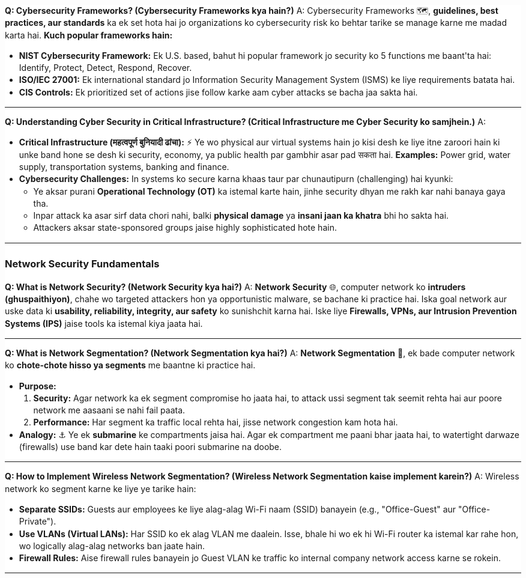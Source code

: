 **Q: Cybersecurity Frameworks? (Cybersecurity Frameworks kya hain?)**
A: Cybersecurity Frameworks 🗺️, **guidelines, best practices, aur standards** ka ek set hota hai jo organizations ko cybersecurity risk ko behtar tarike se manage karne me madad karta hai.
**Kuch popular frameworks hain:**
* **NIST Cybersecurity Framework:** Ek U.S. based, bahut hi popular framework jo security ko 5 functions me baant'ta hai: Identify, Protect, Detect, Respond, Recover.
* **ISO/IEC 27001:** Ek international standard jo Information Security Management System (ISMS) ke liye requirements batata hai.
* **CIS Controls:** Ek prioritized set of actions jise follow karke aam cyber attacks se bacha jaa sakta hai.

---
**Q: Understanding Cyber Security in Critical Infrastructure? (Critical Infrastructure me Cyber Security ko samjhein.)**
A:
* **Critical Infrastructure (महत्वपूर्ण बुनियादी ढांचा):** ⚡ Ye wo physical aur virtual systems hain jo kisi desh ke liye itne zaroori hain ki unke band hone se desh ki security, economy, ya public health par gambhir asar pad सकता hai. **Examples:** Power grid, water supply, transportation systems, banking and finance.
* **Cybersecurity Challenges:** In systems ko secure karna khaas taur par chunautipurn (challenging) hai kyunki:
    * Ye aksar purani **Operational Technology (OT)** ka istemal karte hain, jinhe security dhyan me rakh kar nahi banaya gaya tha.
    * Inpar attack ka asar sirf data chori nahi, balki **physical damage** ya **insani jaan ka khatra** bhi ho sakta hai.
    * Attackers aksar state-sponsored groups jaise highly sophisticated hote hain.

---
### **Network Security Fundamentals**

**Q: What is Network Security? (Network Security kya hai?)**
A: **Network Security** 🌐, computer network ko **intruders (ghuspaithiyon)**, chahe wo targeted attackers hon ya opportunistic malware, se bachane ki practice hai. Iska goal network aur uske data ki **usability, reliability, integrity, aur safety** ko sunishchit karna hai. Iske liye **Firewalls, VPNs, aur Intrusion Prevention Systems (IPS)** jaise tools ka istemal kiya jaata hai.

---
**Q: What is Network Segmentation? (Network Segmentation kya hai?)**
A: **Network Segmentation** 🔪, ek bade computer network ko **chote-chote hisso ya segments** me baantne ki practice hai.
* **Purpose:**
    1.  **Security:** Agar network ka ek segment compromise ho jaata hai, to attack ussi segment tak seemit rehta hai aur poore network me aasaani se nahi fail paata.
    2.  **Performance:** Har segment ka traffic local rehta hai, jisse network congestion kam hota hai.
* **Analogy:** ⚓ Ye ek **submarine** ke compartments jaisa hai. Agar ek compartment me paani bhar jaata hai, to watertight darwaze (firewalls) use band kar dete hain taaki poori submarine na doobe.

---
**Q: How to Implement Wireless Network Segmentation? (Wireless Network Segmentation kaise implement karein?)**
A: Wireless network ko segment karne ke liye ye tarike hain:
* **Separate SSIDs:** Guests aur employees ke liye alag-alag Wi-Fi naam (SSID) banayein (e.g., "Office-Guest" aur "Office-Private").
* **Use VLANs (Virtual LANs):** Har SSID ko ek alag VLAN me daalein. Isse, bhale hi wo ek hi Wi-Fi router ka istemal kar rahe hon, wo logically alag-alag networks ban jaate hain.
* **Firewall Rules:** Aise firewall rules banayein jo Guest VLAN ke traffic ko internal company network access karne se rokein.

---